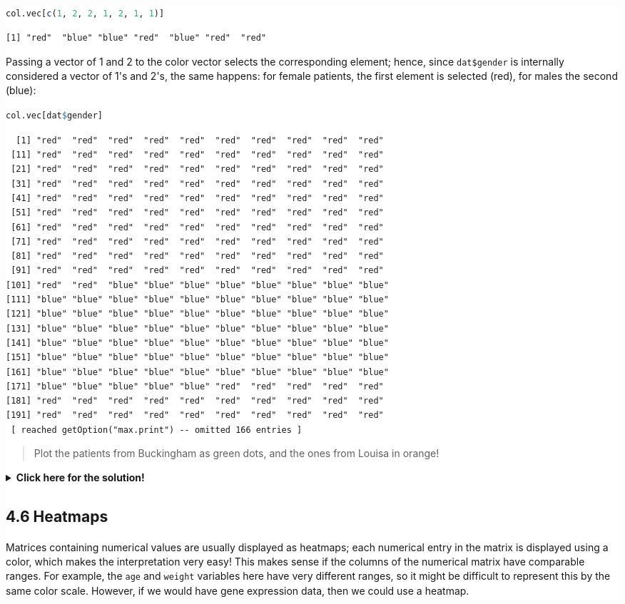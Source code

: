 
```r
col.vec[c(1, 2, 2, 1, 2, 1, 1)]
```

```
[1] "red"  "blue" "blue" "red"  "blue" "red"  "red" 
```

Passing a vector of 1 and 2 to the color vector selects the corresponding element; hence, since `dat$gender` is internally considered a vector of 1's and 2's, the same happens: for female patients, the first element is selected (red), for males the second (blue):


```r
col.vec[dat$gender]
```

```
  [1] "red"  "red"  "red"  "red"  "red"  "red"  "red"  "red"  "red"  "red" 
 [11] "red"  "red"  "red"  "red"  "red"  "red"  "red"  "red"  "red"  "red" 
 [21] "red"  "red"  "red"  "red"  "red"  "red"  "red"  "red"  "red"  "red" 
 [31] "red"  "red"  "red"  "red"  "red"  "red"  "red"  "red"  "red"  "red" 
 [41] "red"  "red"  "red"  "red"  "red"  "red"  "red"  "red"  "red"  "red" 
 [51] "red"  "red"  "red"  "red"  "red"  "red"  "red"  "red"  "red"  "red" 
 [61] "red"  "red"  "red"  "red"  "red"  "red"  "red"  "red"  "red"  "red" 
 [71] "red"  "red"  "red"  "red"  "red"  "red"  "red"  "red"  "red"  "red" 
 [81] "red"  "red"  "red"  "red"  "red"  "red"  "red"  "red"  "red"  "red" 
 [91] "red"  "red"  "red"  "red"  "red"  "red"  "red"  "red"  "red"  "red" 
[101] "red"  "red"  "blue" "blue" "blue" "blue" "blue" "blue" "blue" "blue"
[111] "blue" "blue" "blue" "blue" "blue" "blue" "blue" "blue" "blue" "blue"
[121] "blue" "blue" "blue" "blue" "blue" "blue" "blue" "blue" "blue" "blue"
[131] "blue" "blue" "blue" "blue" "blue" "blue" "blue" "blue" "blue" "blue"
[141] "blue" "blue" "blue" "blue" "blue" "blue" "blue" "blue" "blue" "blue"
[151] "blue" "blue" "blue" "blue" "blue" "blue" "blue" "blue" "blue" "blue"
[161] "blue" "blue" "blue" "blue" "blue" "blue" "blue" "blue" "blue" "blue"
[171] "blue" "blue" "blue" "blue" "blue" "red"  "red"  "red"  "red"  "red" 
[181] "red"  "red"  "red"  "red"  "red"  "red"  "red"  "red"  "red"  "red" 
[191] "red"  "red"  "red"  "red"  "red"  "red"  "red"  "red"  "red"  "red" 
 [ reached getOption("max.print") -- omitted 166 entries ]
```

> Plot the patients from Buckingham as green dots, and the ones from Louisa in orange!


<details><summary><b>Click here for the solution!</b></summary></details>


## 4.6 Heatmaps

Matrices containing numerical values are usually displayed as heatmaps; each numerical entry in the matrix is displayed using a color, which makes the interpretation very easy!
This makes sense if the columns of the numerical matrix have comparable ranges. For example, the `age` and `weight` variables here have very different ranges, so it might be difficult to represent this by the same color scale. However, if we would have gene expression data, then we could use a heatmap.
